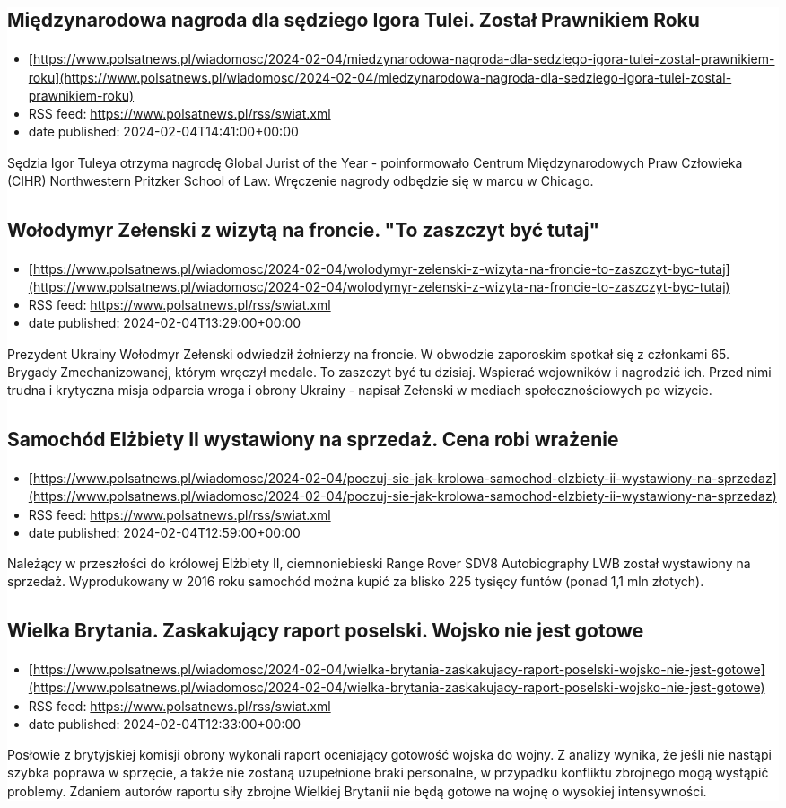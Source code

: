 ## Międzynarodowa nagroda dla sędziego Igora Tulei. Został Prawnikiem Roku
 - [https://www.polsatnews.pl/wiadomosc/2024-02-04/miedzynarodowa-nagroda-dla-sedziego-igora-tulei-zostal-prawnikiem-roku](https://www.polsatnews.pl/wiadomosc/2024-02-04/miedzynarodowa-nagroda-dla-sedziego-igora-tulei-zostal-prawnikiem-roku)
 - RSS feed: https://www.polsatnews.pl/rss/swiat.xml
 - date published: 2024-02-04T14:41:00+00:00

Sędzia Igor Tuleya otrzyma nagrodę Global Jurist of the Year - poinformowało Centrum Międzynarodowych Praw Człowieka (CIHR) Northwestern Pritzker School of Law. Wręczenie nagrody odbędzie się w marcu w Chicago.

## Wołodymyr Zełenski z wizytą na froncie. "To zaszczyt być tutaj"
 - [https://www.polsatnews.pl/wiadomosc/2024-02-04/wolodymyr-zelenski-z-wizyta-na-froncie-to-zaszczyt-byc-tutaj](https://www.polsatnews.pl/wiadomosc/2024-02-04/wolodymyr-zelenski-z-wizyta-na-froncie-to-zaszczyt-byc-tutaj)
 - RSS feed: https://www.polsatnews.pl/rss/swiat.xml
 - date published: 2024-02-04T13:29:00+00:00

Prezydent Ukrainy Wołodmyr Zełenski odwiedził żołnierzy na froncie. W obwodzie zaporoskim spotkał się z członkami 65. Brygady Zmechanizowanej, którym wręczył medale. To zaszczyt być tu dzisiaj. Wspierać wojowników i nagrodzić ich. Przed nimi trudna i krytyczna misja odparcia wroga i obrony Ukrainy - napisał Zełenski w mediach społecznościowych po wizycie.

## Samochód Elżbiety II wystawiony na sprzedaż. Cena robi wrażenie
 - [https://www.polsatnews.pl/wiadomosc/2024-02-04/poczuj-sie-jak-krolowa-samochod-elzbiety-ii-wystawiony-na-sprzedaz](https://www.polsatnews.pl/wiadomosc/2024-02-04/poczuj-sie-jak-krolowa-samochod-elzbiety-ii-wystawiony-na-sprzedaz)
 - RSS feed: https://www.polsatnews.pl/rss/swiat.xml
 - date published: 2024-02-04T12:59:00+00:00

Należący w przeszłości do królowej Elżbiety II, ciemnoniebieski Range Rover SDV8 Autobiography LWB został wystawiony na sprzedaż. Wyprodukowany w 2016 roku samochód można kupić za blisko 225 tysięcy funtów (ponad 1,1 mln złotych).

## Wielka Brytania. Zaskakujący raport poselski. Wojsko nie jest gotowe
 - [https://www.polsatnews.pl/wiadomosc/2024-02-04/wielka-brytania-zaskakujacy-raport-poselski-wojsko-nie-jest-gotowe](https://www.polsatnews.pl/wiadomosc/2024-02-04/wielka-brytania-zaskakujacy-raport-poselski-wojsko-nie-jest-gotowe)
 - RSS feed: https://www.polsatnews.pl/rss/swiat.xml
 - date published: 2024-02-04T12:33:00+00:00

Posłowie z brytyjskiej komisji obrony wykonali raport oceniający gotowość wojska do wojny. Z analizy wynika, że jeśli nie nastąpi szybka poprawa w sprzęcie, a także nie zostaną uzupełnione braki personalne, w przypadku konfliktu zbrojnego mogą wystąpić problemy. Zdaniem autorów raportu siły zbrojne Wielkiej Brytanii nie będą gotowe na wojnę o wysokiej intensywności.
